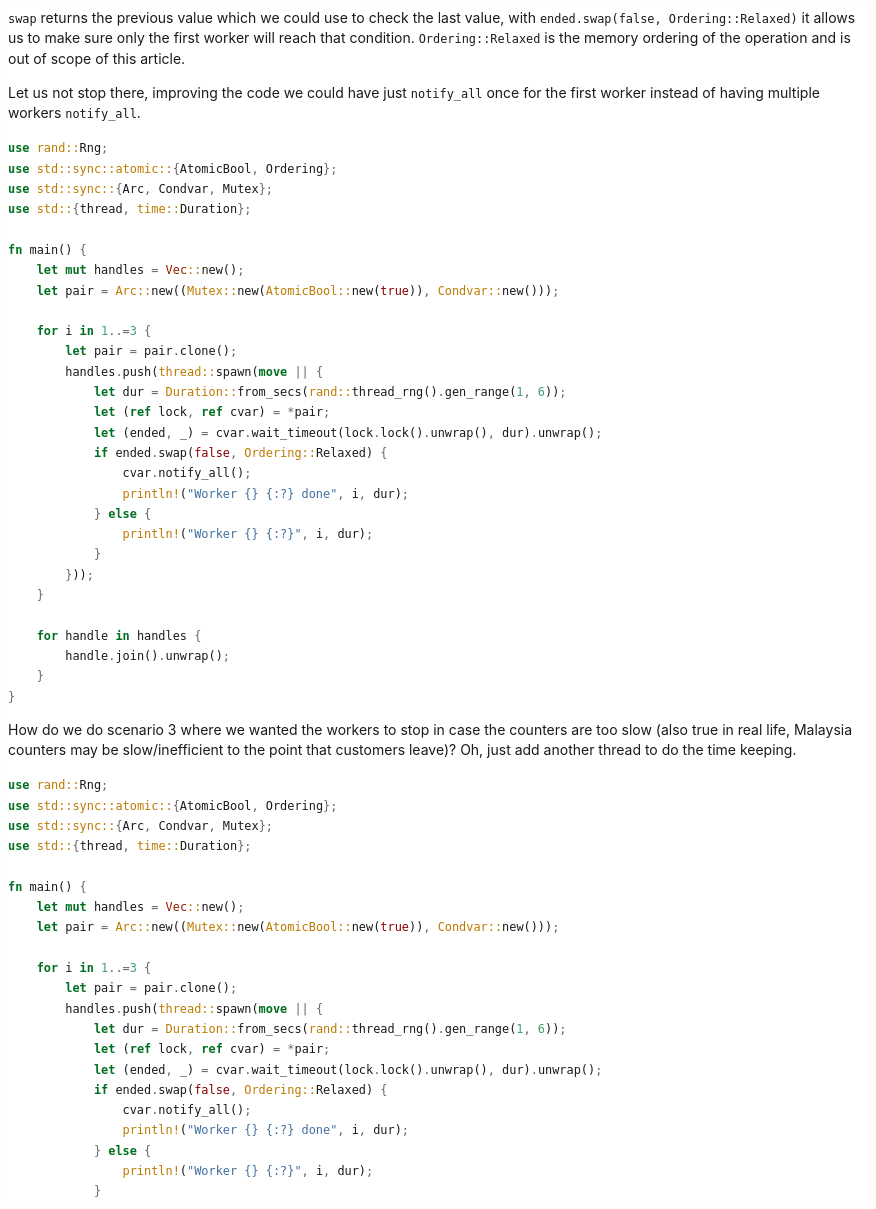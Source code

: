 `swap` returns the previous value which we could use to check the last value,
with `ended.swap(false, Ordering::Relaxed)` it allows us to make sure only the
first worker will reach that condition. `Ordering::Relaxed` is the memory
ordering of the operation and is out of scope of this article.

Let us not stop there, improving the code we could have just `notify_all` once
for the first worker instead of having multiple workers `notify_all`.

```rust
use rand::Rng;
use std::sync::atomic::{AtomicBool, Ordering};
use std::sync::{Arc, Condvar, Mutex};
use std::{thread, time::Duration};

fn main() {
    let mut handles = Vec::new();
    let pair = Arc::new((Mutex::new(AtomicBool::new(true)), Condvar::new()));

    for i in 1..=3 {
        let pair = pair.clone();
        handles.push(thread::spawn(move || {
            let dur = Duration::from_secs(rand::thread_rng().gen_range(1, 6));
            let (ref lock, ref cvar) = *pair;
            let (ended, _) = cvar.wait_timeout(lock.lock().unwrap(), dur).unwrap();
            if ended.swap(false, Ordering::Relaxed) {
                cvar.notify_all();
                println!("Worker {} {:?} done", i, dur);
            } else {
                println!("Worker {} {:?}", i, dur);
            }
        }));
    }

    for handle in handles {
        handle.join().unwrap();
    }
}
```

How do we do scenario 3 where we wanted the workers to stop in case the
counters are too slow (also true in real life, Malaysia counters may be
slow/inefficient to the point that customers leave)? Oh, just add another
thread to do the time keeping.

```rust
use rand::Rng;
use std::sync::atomic::{AtomicBool, Ordering};
use std::sync::{Arc, Condvar, Mutex};
use std::{thread, time::Duration};

fn main() {
    let mut handles = Vec::new();
    let pair = Arc::new((Mutex::new(AtomicBool::new(true)), Condvar::new()));

    for i in 1..=3 {
        let pair = pair.clone();
        handles.push(thread::spawn(move || {
            let dur = Duration::from_secs(rand::thread_rng().gen_range(1, 6));
            let (ref lock, ref cvar) = *pair;
            let (ended, _) = cvar.wait_timeout(lock.lock().unwrap(), dur).unwrap();
            if ended.swap(false, Ordering::Relaxed) {
                cvar.notify_all();
                println!("Worker {} {:?} done", i, dur);
            } else {
                println!("Worker {} {:?}", i, dur);
            }
```